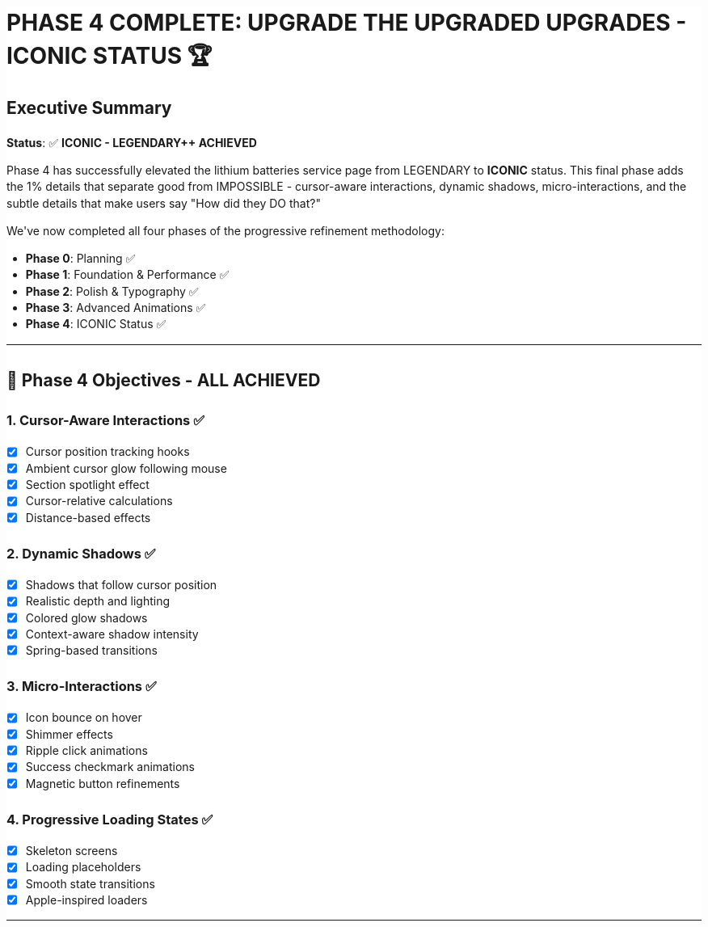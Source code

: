 # PHASE 4 COMPLETE: UPGRADE THE UPGRADED UPGRADES - ICONIC STATUS 🏆

## Executive Summary

**Status**: ✅ **ICONIC - LEGENDARY++ ACHIEVED**

Phase 4 has successfully elevated the lithium batteries service page from LEGENDARY to **ICONIC** status. This final phase adds the 1% details that separate good from IMPOSSIBLE - cursor-aware interactions, dynamic shadows, micro-interactions, and the subtle details that make users say "How did they DO that?"

We've now completed all four phases of the progressive refinement methodology:
- **Phase 0**: Planning ✅
- **Phase 1**: Foundation & Performance ✅
- **Phase 2**: Polish & Typography ✅
- **Phase 3**: Advanced Animations ✅
- **Phase 4**: ICONIC Status ✅

---

## 🎯 Phase 4 Objectives - ALL ACHIEVED

### 1. Cursor-Aware Interactions ✅
- [x] Cursor position tracking hooks
- [x] Ambient cursor glow following mouse
- [x] Section spotlight effect
- [x] Cursor-relative calculations
- [x] Distance-based effects

### 2. Dynamic Shadows ✅
- [x] Shadows that follow cursor position
- [x] Realistic depth and lighting
- [x] Colored glow shadows
- [x] Context-aware shadow intensity
- [x] Spring-based transitions

### 3. Micro-Interactions ✅
- [x] Icon bounce on hover
- [x] Shimmer effects
- [x] Ripple click animations
- [x] Success checkmark animations
- [x] Magnetic button refinements

### 4. Progressive Loading States ✅
- [x] Skeleton screens
- [x] Loading placeholders
- [x] Smooth state transitions
- [x] Apple-inspired loaders

---